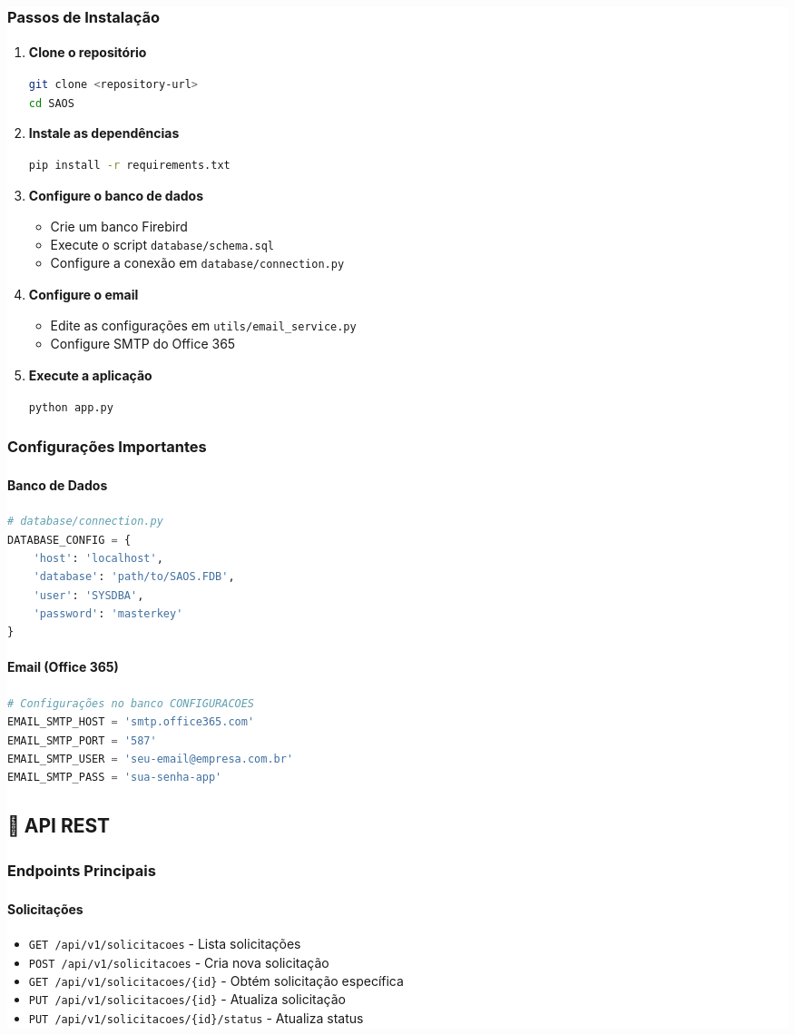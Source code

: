 ### Passos de Instalação

1. **Clone o repositório**
   ```bash
   git clone <repository-url>
   cd SAOS
   ```

2. **Instale as dependências**
   ```bash
   pip install -r requirements.txt
   ```

3. **Configure o banco de dados**
   - Crie um banco Firebird
   - Execute o script `database/schema.sql`
   - Configure a conexão em `database/connection.py`

4. **Configure o email**
   - Edite as configurações em `utils/email_service.py`
   - Configure SMTP do Office 365

5. **Execute a aplicação**
   ```bash
   python app.py
   ```

### Configurações Importantes

#### Banco de Dados
```python
# database/connection.py
DATABASE_CONFIG = {
    'host': 'localhost',
    'database': 'path/to/SAOS.FDB',
    'user': 'SYSDBA',
    'password': 'masterkey'
}
```

#### Email (Office 365)
```python
# Configurações no banco CONFIGURACOES
EMAIL_SMTP_HOST = 'smtp.office365.com'
EMAIL_SMTP_PORT = '587'
EMAIL_SMTP_USER = 'seu-email@empresa.com.br'
EMAIL_SMTP_PASS = 'sua-senha-app'
```

## 📡 API REST

### Endpoints Principais

#### Solicitações
- `GET /api/v1/solicitacoes` - Lista solicitações
- `POST /api/v1/solicitacoes` - Cria nova solicitação
- `GET /api/v1/solicitacoes/{id}` - Obtém solicitação específica
- `PUT /api/v1/solicitacoes/{id}` - Atualiza solicitação
- `PUT /api/v1/solicitacoes/{id}/status` - Atualiza status
